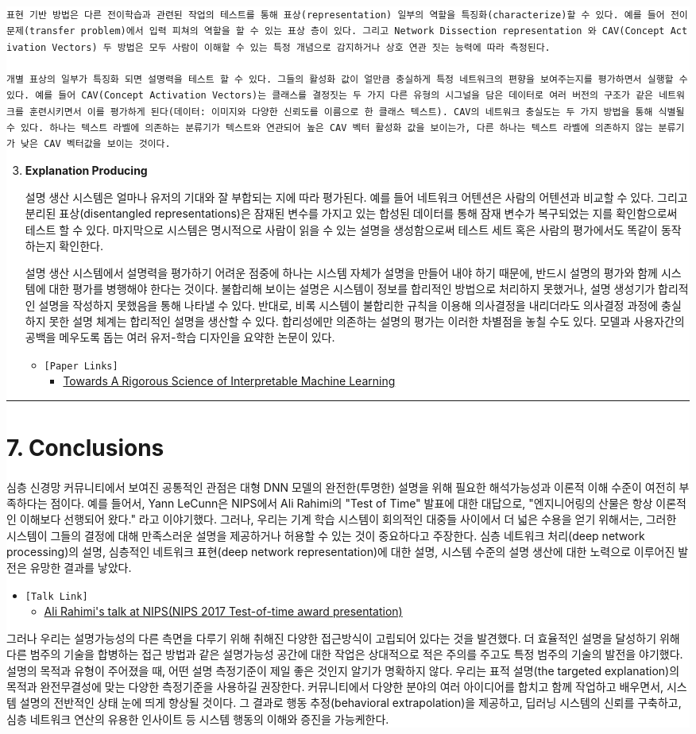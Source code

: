     표현 기반 방법은 다른 전이학습과 관련된 작업의 테스트를 통해 표상(representation) 일부의 역할을 특징화(characterize)할 수 있다. 예를 들어 전이 문제(transfer problem)에서 입력 피쳐의 역할을 할 수 있는 표상 층이 있다. 그리고 Network Dissection representation 와 CAV(Concept Activation Vectors) 두 방법은 모두 사람이 이해할 수 있는 특정 개념으로 감지하거나 상호 연관 짓는 능력에 따라 측정된다. 

    개별 표상의 일부가 특징화 되면 설명력을 테스트 할 수 있다. 그들의 활성화 값이 얼만큼 충실하게 특정 네트워크의 편향을 보여주는지를 평가하면서 실행할 수 있다. 예를 들어 CAV(Concept Activation Vectors)는 클래스를 결정짓는 두 가지 다른 유형의 시그널을 담은 데이터로 여러 버전의 구조가 같은 네트워크를 훈련시키면서 이를 평가하게 된다(데이터: 이미지와 다양한 신뢰도를 이름으로 한 클래스 텍스트). CAV의 네트워크 충실도는 두 가지 방법을 통해 식별될 수 있다. 하나는 텍스트 라벨에 의존하는 분류기가 텍스트와 연관되어 높은 CAV 벡터 활성화 값을 보이는가, 다른 하나는 텍스트 라벨에 의존하지 않는 분류기가 낮은 CAV 벡터값을 보이는 것이다.

3. **Explanation Producing**

    설명 생산 시스템은 얼마나 유저의 기대와 잘 부합되는 지에 따라 평가된다. 예를 들어 네트워크 어텐션은 사람의 어텐션과 비교할 수 있다. 그리고 분리된 표상(disentangled representations)은 잠재된 변수를 가지고 있는 합성된 데이터를 통해 잠재 변수가 복구되었는 지를 확인함으로써 테스트 할 수 있다. 마지막으로 시스템은 명시적으로 사람이 읽을 수 있는 설명을 생성함으로써 테스트 세트 혹은 사람의 평가에서도 똑같이 동작 하는지 확인한다.

    설명 생산 시스템에서 설명력을 평가하기 어려운 점중에 하나는 시스템 자체가 설명을 만들어 내야 하기 때문에, 반드시 설명의 평가와 함께 시스템에 대한 평가를 병행해야 한다는 것이다. 불합리해 보이는 설명은 시스템이 정보를 합리적인 방법으로 처리하지 못했거나, 설명 생성기가 합리적인 설명을 작성하지 못했음을 통해 나타낼 수 있다. 반대로, 비록 시스템이 불합리한 규칙을 이용해 의사결정을 내리더라도 의사결정 과정에 충실하지 못한 설명 체계는 합리적인 설명을 생산할 수 있다. 합리성에만 의존하는 설명의 평가는 이러한 차별점을 놓칠 수도 있다. 모델과 사용자간의 공백을 메우도록 돕는 여러 유저-학습 디자인을 요약한 논문이 있다. 

    - `[Paper Links]`
        - [Towards A Rigorous Science of Interpretable Machine Learning](https://arxiv.org/abs/1702.08608)

---

# 7. Conclusions

심층 신경망 커뮤니티에서 보여진 공통적인 관점은 대형 DNN 모델의 완전한(투명한) 설명을 위해 필요한 해석가능성과 이론적 이해 수준이 여전히 부족하다는 점이다. 예를 들어서, Yann LeCunn은 NIPS에서 Ali Rahimi의 "Test of Time" 발표에 대한 대답으로, "엔지니어링의 산물은 항상 이론적인 이해보다 선행되어 왔다." 라고 이야기했다. 그러나, 우리는 기계 학습 시스템이 회의적인 대중들 사이에서 더 넓은 수용을 얻기 위해서는, 그러한 시스템이 그들의 결정에 대해 만족스러운 설명을 제공하거나 허용할 수 있는 것이 중요하다고 주장한다. 심층 네트워크 처리(deep network processing)의 설명, 심층적인 네트워크 표현(deep network representation)에 대한 설명, 시스템 수준의 설명 생산에 대한 노력으로 이루어진 발전은 유망한 결과를 낳았다.

- `[Talk Link]`
    - [Ali Rahimi's talk at NIPS(NIPS 2017 Test-of-time award presentation)](https://youtu.be/Qi1Yry33TQE)

그러나 우리는 설명가능성의 다른 측면을 다루기 위해 취해진 다양한 접근방식이 고립되어 있다는 것을 발견했다. 더 효율적인 설명을 달성하기 위해 다른 범주의 기술을 합병하는 접근 방법과 같은 설명가능성 공간에 대한 작업은 상대적으로 적은 주의를 주고도 특정 범주의 기술의 발전을 야기했다. 설명의 목적과 유형이 주어졌을 때, 어떤 설명 측정기준이 제일 좋은 것인지 알기가 명확하지 않다. 우리는 표적 설명(the targeted explanation)의 목적과 완전무결성에 맞는 다양한 측정기준을 사용하길 권장한다. 커뮤니티에서 다양한 분야의 여러 아이디어를 합치고 함께 작업하고 배우면서, 시스템 설명의 전반적인 상태 눈에 띄게 향상될 것이다. 그 결과로 행동 추정(behavioral extrapolation)을 제공하고, 딥러닝 시스템의 신뢰를 구축하고, 심층 네트워크 연산의 유용한 인사이트 등 시스템 행동의 이해와 증진을 가능케한다.